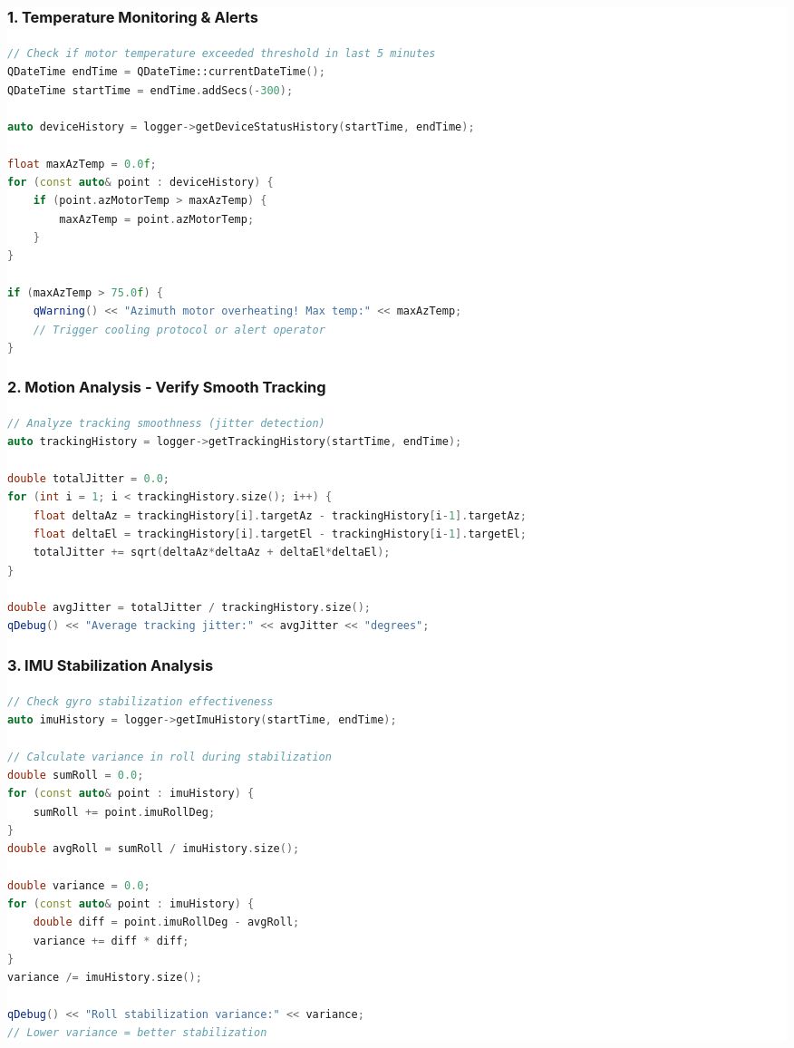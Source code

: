 ### **1. Temperature Monitoring & Alerts**

```cpp
// Check if motor temperature exceeded threshold in last 5 minutes
QDateTime endTime = QDateTime::currentDateTime();
QDateTime startTime = endTime.addSecs(-300);

auto deviceHistory = logger->getDeviceStatusHistory(startTime, endTime);

float maxAzTemp = 0.0f;
for (const auto& point : deviceHistory) {
    if (point.azMotorTemp > maxAzTemp) {
        maxAzTemp = point.azMotorTemp;
    }
}

if (maxAzTemp > 75.0f) {
    qWarning() << "Azimuth motor overheating! Max temp:" << maxAzTemp;
    // Trigger cooling protocol or alert operator
}
```

### **2. Motion Analysis - Verify Smooth Tracking**

```cpp
// Analyze tracking smoothness (jitter detection)
auto trackingHistory = logger->getTrackingHistory(startTime, endTime);

double totalJitter = 0.0;
for (int i = 1; i < trackingHistory.size(); i++) {
    float deltaAz = trackingHistory[i].targetAz - trackingHistory[i-1].targetAz;
    float deltaEl = trackingHistory[i].targetEl - trackingHistory[i-1].targetEl;
    totalJitter += sqrt(deltaAz*deltaAz + deltaEl*deltaEl);
}

double avgJitter = totalJitter / trackingHistory.size();
qDebug() << "Average tracking jitter:" << avgJitter << "degrees";
```

### **3. IMU Stabilization Analysis**

```cpp
// Check gyro stabilization effectiveness
auto imuHistory = logger->getImuHistory(startTime, endTime);

// Calculate variance in roll during stabilization
double sumRoll = 0.0;
for (const auto& point : imuHistory) {
    sumRoll += point.imuRollDeg;
}
double avgRoll = sumRoll / imuHistory.size();

double variance = 0.0;
for (const auto& point : imuHistory) {
    double diff = point.imuRollDeg - avgRoll;
    variance += diff * diff;
}
variance /= imuHistory.size();

qDebug() << "Roll stabilization variance:" << variance;
// Lower variance = better stabilization
```
